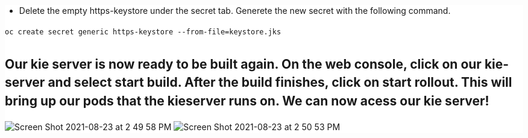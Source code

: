 - Delete the empty https-keystore under the secret tab. Generete the new secret with the following command.
```
oc create secret generic https-keystore --from-file=keystore.jks
```
	
## Our kie server is now ready to be built again. On the web console, click on our kie-server and select start build. After the build finishes, click on start rollout. This will bring up our pods that the kieserver runs on. We can now acess our kie server!
![Screen Shot 2021-08-23 at 2 49 58 PM](https://user-images.githubusercontent.com/61709408/130510708-ae83c63f-2d54-4227-9004-be3544e99ecb.png)
![Screen Shot 2021-08-23 at 2 50 53 PM](https://user-images.githubusercontent.com/61709408/130510719-4bc7e942-18da-4499-beb9-82fb6a28bcf4.png)




